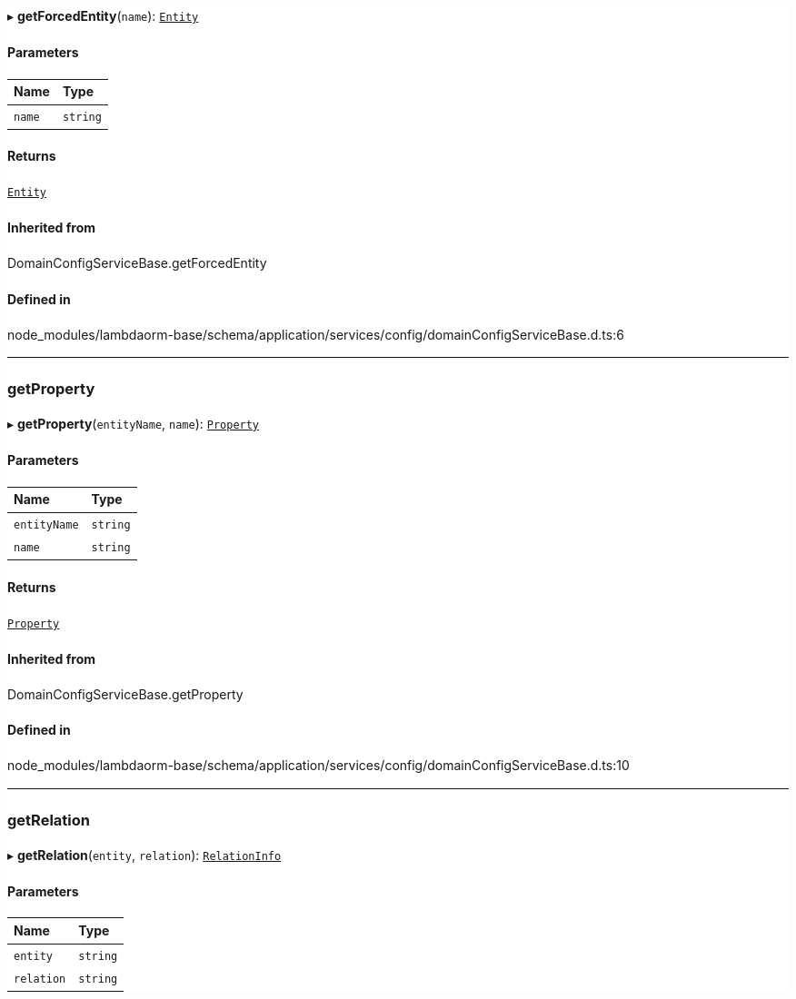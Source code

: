 ▸ **getForcedEntity**(`name`): [`Entity`](../interfaces/Entity.md)

#### Parameters

| Name | Type |
| :------ | :------ |
| `name` | `string` |

#### Returns

[`Entity`](../interfaces/Entity.md)

#### Inherited from

DomainConfigServiceBase.getForcedEntity

#### Defined in

node_modules/lambdaorm-base/schema/application/services/config/domainConfigServiceBase.d.ts:6

___

### getProperty

▸ **getProperty**(`entityName`, `name`): [`Property`](../interfaces/Property.md)

#### Parameters

| Name | Type |
| :------ | :------ |
| `entityName` | `string` |
| `name` | `string` |

#### Returns

[`Property`](../interfaces/Property.md)

#### Inherited from

DomainConfigServiceBase.getProperty

#### Defined in

node_modules/lambdaorm-base/schema/application/services/config/domainConfigServiceBase.d.ts:10

___

### getRelation

▸ **getRelation**(`entity`, `relation`): [`RelationInfo`](../interfaces/RelationInfo.md)

#### Parameters

| Name | Type |
| :------ | :------ |
| `entity` | `string` |
| `relation` | `string` |
